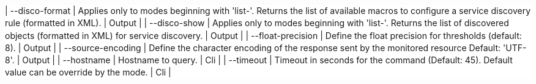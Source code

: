 | --disco-format                             | Applies only to modes beginning with 'list-'. Returns the list of available macros to configure a service discovery rule (formatted in XML).                                                                                                                                                                                                                                                                                                                                                                                                                                                                                                                                                                                                                                                                                                                                                                                                             | Output         |
| --disco-show                               | Applies only to modes beginning with 'list-'. Returns the list of discovered objects (formatted in XML) for service discovery.                                                                                                                                                                                                                                                                                                                                                                                                                                                                                                                                                                                                                                                                                                                                                                                                                           | Output         |
| --float-precision                          | Define the float precision for thresholds (default: 8).                                                                                                                                                                                                                                                                                                                                                                                                                                                                                                                                                                                                                                                                                                                                                                                                                                                                                                  | Output         |
| --source-encoding                          | Define the character encoding of the response sent by the monitored resource Default: 'UTF-8'.                                                                                                                                                                                                                                                                                                                                                                                                                                                                                                                                                                                                                                                                                                                                                                                                                                                           | Output         |
| --hostname                                 | Hostname to query.                                                                                                                                                                                                                                                                                                                                                                                                                                                                                                                                                                                                                                                                                                                                                                                                                                                                                                                                       | Cli            |
| --timeout                                  | Timeout in seconds for the command (Default: 45). Default value can be override by the mode.                                                                                                                                                                                                                                                                                                                                                                                                                                                                                                                                                                                                                                                                                                                                                                                                                                                             | Cli            |